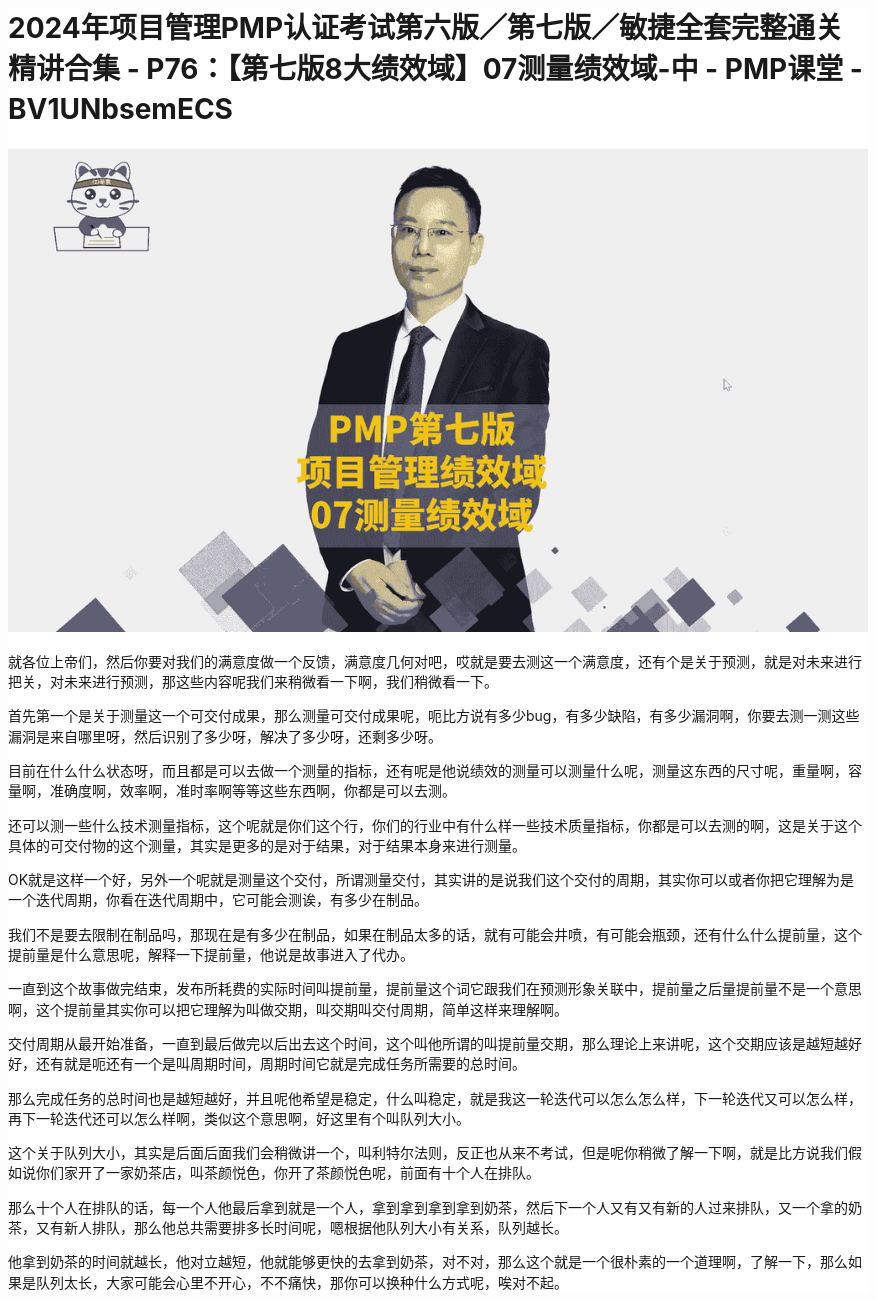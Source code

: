 # 2024年项目管理PMP认证考试第六版／第七版／敏捷全套完整通关精讲合集 - P76：【第七版8大绩效域】07测量绩效域-中 - PMP课堂 - BV1UNbsemECS

![](img/f941779fe00222766958f5ed841f78da_0.png)

就各位上帝们，然后你要对我们的满意度做一个反馈，满意度几何对吧，哎就是要去测这一个满意度，还有个是关于预测，就是对未来进行把关，对未来进行预测，那这些内容呢我们来稍微看一下啊，我们稍微看一下。

首先第一个是关于测量这一个可交付成果，那么测量可交付成果呢，呃比方说有多少bug，有多少缺陷，有多少漏洞啊，你要去测一测这些漏洞是来自哪里呀，然后识别了多少呀，解决了多少呀，还剩多少呀。

目前在什么什么状态呀，而且都是可以去做一个测量的指标，还有呢是他说绩效的测量可以测量什么呢，测量这东西的尺寸呢，重量啊，容量啊，准确度啊，效率啊，准时率啊等等这些东西啊，你都是可以去测。

还可以测一些什么技术测量指标，这个呢就是你们这个行，你们的行业中有什么样一些技术质量指标，你都是可以去测的啊，这是关于这个具体的可交付物的这个测量，其实是更多的是对于结果，对于结果本身来进行测量。

OK就是这样一个好，另外一个呢就是测量这个交付，所谓测量交付，其实讲的是说我们这个交付的周期，其实你可以或者你把它理解为是一个迭代周期，你看在迭代周期中，它可能会测诶，有多少在制品。

我们不是要去限制在制品吗，那现在是有多少在制品，如果在制品太多的话，就有可能会井喷，有可能会瓶颈，还有什么什么提前量，这个提前量是什么意思呢，解释一下提前量，他说是故事进入了代办。

一直到这个故事做完结束，发布所耗费的实际时间叫提前量，提前量这个词它跟我们在预测形象关联中，提前量之后量提前量不是一个意思啊，这个提前量其实你可以把它理解为叫做交期，叫交期叫交付周期，简单这样来理解啊。

交付周期从最开始准备，一直到最后做完以后出去这个时间，这个叫他所谓的叫提前量交期，那么理论上来讲呢，这个交期应该是越短越好好，还有就是呃还有一个是叫周期时间，周期时间它就是完成任务所需要的总时间。

那么完成任务的总时间也是越短越好，并且呢他希望是稳定，什么叫稳定，就是我这一轮迭代可以怎么怎么样，下一轮迭代又可以怎么样，再下一轮迭代还可以怎么样啊，类似这个意思啊，好这里有个叫队列大小。

这个关于队列大小，其实是后面后面我们会稍微讲一个，叫利特尔法则，反正也从来不考试，但是呢你稍微了解一下啊，就是比方说我们假如说你们家开了一家奶茶店，叫茶颜悦色，你开了茶颜悦色呢，前面有十个人在排队。

那么十个人在排队的话，每一个人他最后拿到就是一个人，拿到拿到拿到拿到奶茶，然后下一个人又有又有新的人过来排队，又一个拿的奶茶，又有新人排队，那么他总共需要排多长时间呢，嗯根据他队列大小有关系，队列越长。

他拿到奶茶的时间就越长，他对立越短，他就能够更快的去拿到奶茶，对不对，那么这个就是一个很朴素的一个道理啊，了解一下，那么如果是队列太长，大家可能会心里不开心，不不痛快，那你可以换种什么方式呢，唉对不起。
